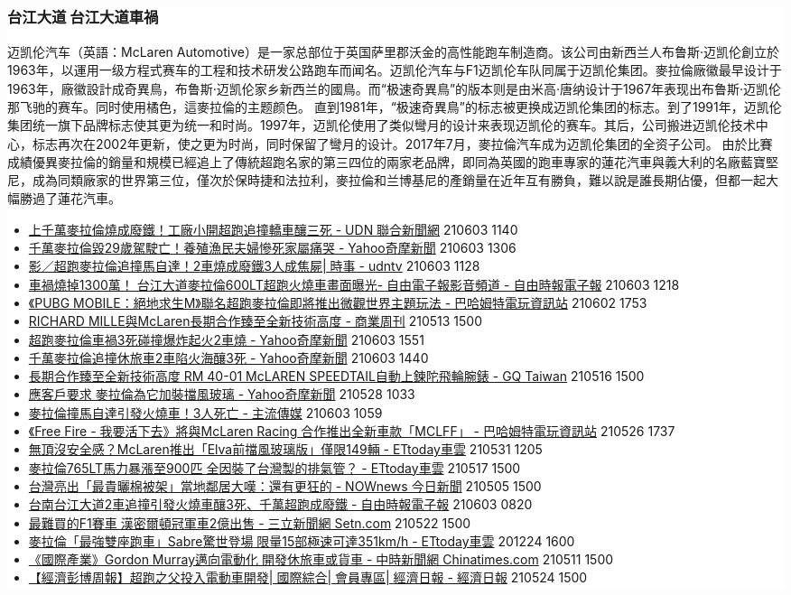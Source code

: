 ### 台江大道 台江大道車禍

迈凯伦汽车（英語：McLaren Automotive）是一家总部位于英国萨里郡沃金的高性能跑车制造商。该公司由新西兰人布鲁斯·迈凯伦創立於1963年，以運用一级方程式赛车的工程和技术研发公路跑车而闻名。迈凯伦汽车与F1迈凯伦车队同属于迈凯伦集团。麥拉倫廠徽最早设计于1963年，廠徽設計成奇異鳥，布鲁斯·迈凯伦家乡新西兰的國鳥。而“极速奇異鳥”的版本则是由米高·唐纳设计于1967年表现出布鲁斯·迈凯伦那飞驰的赛车。同时使用橘色，這麥拉倫的主题颜色。
直到1981年，“极速奇異鳥”的标志被更换成迈凯伦集团的标志。到了1991年，迈凯伦集团统一旗下品牌标志使其更为统一和时尚。1997年，迈凯伦使用了类似彎月的设计来表现迈凯伦的赛车。其后，公司搬进迈凯伦技术中心，标志再次在2002年更新，使之更为时尚，同时保留了彎月的设计。2017年7月，麥拉倫汽车成为迈凯伦集团的全资子公司。
由於比賽成績優異麥拉倫的銷量和規模已經追上了傳統超跑名家的第三四位的兩家老品牌，即同為英國的跑車專家的蓮花汽車與義大利的名廠藍寶堅尼，成為同類廠家的世界第三位，僅次於保時捷和法拉利，麥拉倫和兰博基尼的產銷量在近年互有勝負，難以說是誰長期佔優，但都一起大幅勝過了蓮花汽車。
- [上千萬麥拉倫燒成廢鐵！工廠小開超跑追撞轎車釀三死 - UDN 聯合新聞網](https://udn.com/news/story/7320/5505603 "上千萬麥拉倫燒成廢鐵！工廠小開超跑追撞轎車釀三死 - UDN 聯合新聞網") 210603 1140
- [千萬麥拉倫毀29歲駕駛亡！養殖漁民夫婦慘死家屬痛哭 - Yahoo奇摩新聞](https://tw.news.yahoo.com/%E5%8D%83%E8%90%AC%E9%BA%A5%E6%8B%89%E5%80%AB%E6%AF%8029%E6%AD%B2%E9%A7%95%E9%A7%9B%E4%BA%A1-%E9%A4%8A%E6%AE%96%E6%BC%81%E6%B0%91%E5%A4%AB%E5%A9%A6%E6%85%98%E6%AD%BB%E5%AE%B6%E5%B1%AC%E7%97%9B%E5%93%AD-043446905.html "千萬麥拉倫毀29歲駕駛亡！養殖漁民夫婦慘死家屬痛哭 - Yahoo奇摩新聞") 210603 1306
- [影／超跑麥拉倫追撞馬自達！2車燒成廢鐵3人成焦屍| 時事 - udntv](https://video.udn.com/news/1208495 "影／超跑麥拉倫追撞馬自達！2車燒成廢鐵3人成焦屍| 時事 - udntv") 210603 1128
- [車禍燒掉1300萬！ 台江大道麥拉倫600LT超跑火燒車畫面曝光- 自由電子報影音頻道 - 自由時報電子報](https://video.ltn.com.tw/article/KwXv7eiTnro/PLI7xntdRxhw3Qcbd70QE2FRWgpOQ-hBHO "車禍燒掉1300萬！ 台江大道麥拉倫600LT超跑火燒車畫面曝光- 自由電子報影音頻道 - 自由時報電子報") 210603 1218
- [《PUBG MOBILE：絕地求生M》聯名超跑麥拉倫即將推出微觀世界主題玩法 - 巴哈姆特電玩資訊站](https://gnn.gamer.com.tw/detail.php?sn=215924 "《PUBG MOBILE：絕地求生M》聯名超跑麥拉倫即將推出微觀世界主題玩法 - 巴哈姆特電玩資訊站") 210602 1753
- [RICHARD MILLE與McLaren長期合作臻至全新技術高度 - 商業周刊](https://www.businessweekly.com.tw/style/indep/1001458 "RICHARD MILLE與McLaren長期合作臻至全新技術高度 - 商業周刊") 210513 1500
- [超跑麥拉倫車禍3死碰撞爆炸起火2車燒 - Yahoo奇摩新聞](https://tw.tv.yahoo.com/society-news/%E8%B6%85%E8%B7%91%E9%BA%A5%E6%8B%89%E5%80%AB%E8%BB%8A%E7%A6%8D3%E6%AD%BB-%E7%A2%B0%E6%92%9E%E7%88%86%E7%82%B8%E8%B5%B7%E7%81%AB2%E8%BB%8A%E7%87%92-075100432.html "超跑麥拉倫車禍3死碰撞爆炸起火2車燒 - Yahoo奇摩新聞") 210603 1551
- [千萬麥拉倫追撞休旅車2車陷火海釀3死 - Yahoo奇摩新聞](https://tw.tv.yahoo.com/society-news/%E5%8D%83%E8%90%AC%E9%BA%A5%E6%8B%89%E5%80%AB%E8%BF%BD%E6%92%9E%E4%BC%91%E6%97%85%E8%BB%8A-2%E8%BB%8A%E9%99%B7%E7%81%AB%E6%B5%B7%E9%87%803%E6%AD%BB-055713360.html "千萬麥拉倫追撞休旅車2車陷火海釀3死 - Yahoo奇摩新聞") 210603 1440
- [長期合作臻至全新技術高度 RM 40-01 McLAREN SPEEDTAIL自動上鍊陀飛輪腕錶 - GQ Taiwan](https://www.gq.com.tw/gadget/article/richardmillexmclarenspeedtail "長期合作臻至全新技術高度 RM 40-01 McLAREN SPEEDTAIL自動上鍊陀飛輪腕錶 - GQ Taiwan") 210516 1500
- [應客戶要求 麥拉倫為它加裝擋風玻璃 - Yahoo奇摩新聞](https://tw.news.yahoo.com/%E6%87%89%E5%AE%A2%E6%88%B6%E8%A6%81%E6%B1%82-%E9%BA%A5%E6%8B%89%E5%80%AB%E7%82%BA%E5%AE%83%E5%8A%A0%E8%A3%9D%E6%93%8B%E9%A2%A8%E7%8E%BB%E7%92%83-022531577.html "應客戶要求 麥拉倫為它加裝擋風玻璃 - Yahoo奇摩新聞") 210528 1033
- [麥拉倫撞馬自達引發火燒車！3人死亡 - 主流傳媒](https://msntw.com/14645/ "麥拉倫撞馬自達引發火燒車！3人死亡 - 主流傳媒") 210603 1059
- [《Free Fire - 我要活下去》將與McLaren Racing 合作推出全新車款「MCLFF」 - 巴哈姆特電玩資訊站](https://gnn.gamer.com.tw/detail.php?sn=215540 "《Free Fire - 我要活下去》將與McLaren Racing 合作推出全新車款「MCLFF」 - 巴哈姆特電玩資訊站") 210526 1737
- [無頂沒安全感？McLaren推出「Elva前擋風玻璃版」僅限149輛 - ETtoday車雲](https://speed.ettoday.net/news/1994082 "無頂沒安全感？McLaren推出「Elva前擋風玻璃版」僅限149輛 - ETtoday車雲") 210531 1205
- [麥拉倫765LT馬力暴漲至900匹 全因裝了台灣製的排氣管？ - ETtoday車雲](https://speed.ettoday.net/news/1982137 "麥拉倫765LT馬力暴漲至900匹 全因裝了台灣製的排氣管？ - ETtoday車雲") 210517 1500
- [台灣亮出「最貴曬棉被架」當地鄰居大嘆：還有更狂的 - NOWnews 今日新聞](https://www.nownews.com/news/5255513 "台灣亮出「最貴曬棉被架」當地鄰居大嘆：還有更狂的 - NOWnews 今日新聞") 210505 1500
- [台南台江大道2車追撞引發火燒車釀3死、千萬超跑成廢鐵 - 自由時報電子報](https://news.ltn.com.tw/news/society/breakingnews/3555983 "台南台江大道2車追撞引發火燒車釀3死、千萬超跑成廢鐵 - 自由時報電子報") 210603 0820
- [最難買的F1賽車 漢密爾頓冠軍車2億出售 - 三立新聞網 Setn.com](https://www.setn.com/News.aspx?NewsID=942038 "最難買的F1賽車 漢密爾頓冠軍車2億出售 - 三立新聞網 Setn.com") 210522 1500
- [麥拉倫「最強雙座跑車」Sabre驚世登場 限量15部極速可達351km/h - ETtoday車雲](https://speed.ettoday.net/news/1882960 "麥拉倫「最強雙座跑車」Sabre驚世登場 限量15部極速可達351km/h - ETtoday車雲") 201224 1600
- [《國際產業》Gordon Murray邁向電動化 開發休旅車或貨車 - 中時新聞網 Chinatimes.com](https://www.chinatimes.com/realtimenews/20210511003327-260410 "《國際產業》Gordon Murray邁向電動化 開發休旅車或貨車 - 中時新聞網 Chinatimes.com") 210511 1500
- [【經濟彭博周報】超跑之父投入電動車開發| 國際綜合| 會員專區| 經濟日報 - 經濟日報](https://money.udn.com/money/story/121854/5479959 "【經濟彭博周報】超跑之父投入電動車開發| 國際綜合| 會員專區| 經濟日報 - 經濟日報") 210524 1500
